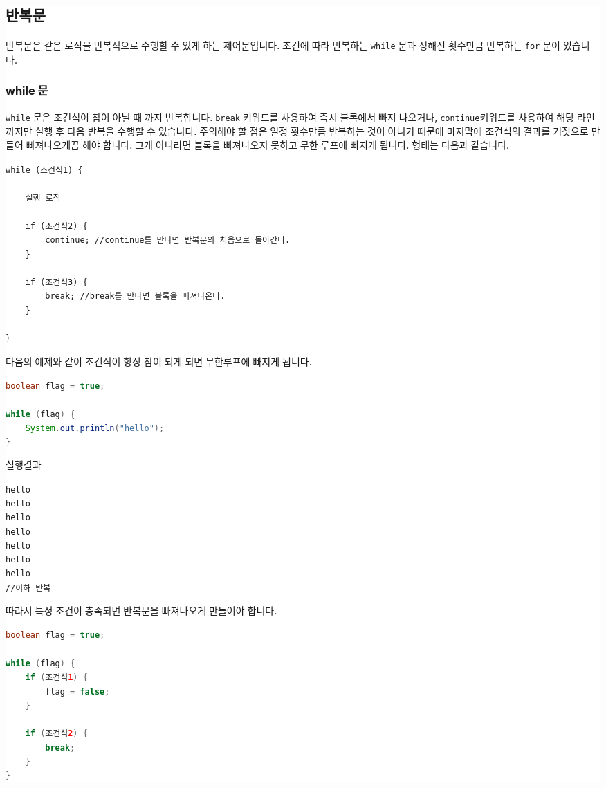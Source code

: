 ## 반복문

반복문은 같은 로직을 반복적으로 수행할 수 있게 하는 제어문입니다. 조건에 따라 반복하는 `while` 문과 정해진 횟수만큼 반복하는 `for` 문이 있습니다.

### while 문

`while` 문은 조건식이 참이 아닐 때 까지 반복합니다. `break` 키워드를 사용하여 즉시 블록에서 빠져 나오거나, `continue`키워드를 사용하여 해당 라인까지만 실행 후 다음 반복을 수행할 수 있습니다. 주의해야 할 점은 일정 횟수만큼 반복하는 것이 아니기 때문에 마지막에 조건식의 결과를 거짓으로 만들어 빠져나오게끔 해야 합니다. 그게 아니라면 블록을 빠져나오지 못하고 무한 루프에 빠지게 됩니다. 형태는 다음과 같습니다.

~~~
while (조건식1) {
    
    실행 로직

    if (조건식2) {
        continue; //continue를 만나면 반복문의 처음으로 돌아간다.
    }
    
    if (조건식3) {
        break; //break를 만나면 블록을 빠져나온다.
    }

}
~~~

다음의 예제와 같이 조건식이 항상 참이 되게 되면 무한루프에 빠지게 됩니다.

~~~java
boolean flag = true;

while (flag) {
    System.out.println("hello");
}
~~~

실행결과

~~~
hello
hello
hello
hello
hello
hello
hello
//이하 반복
~~~

따라서 특정 조건이 충족되면 반복문을 빠져나오게 만들어야 합니다.

~~~java
boolean flag = true;

while (flag) {
    if (조건식1) {
        flag = false;
    }
    
    if (조건식2) {
        break;
    }
}
~~~
